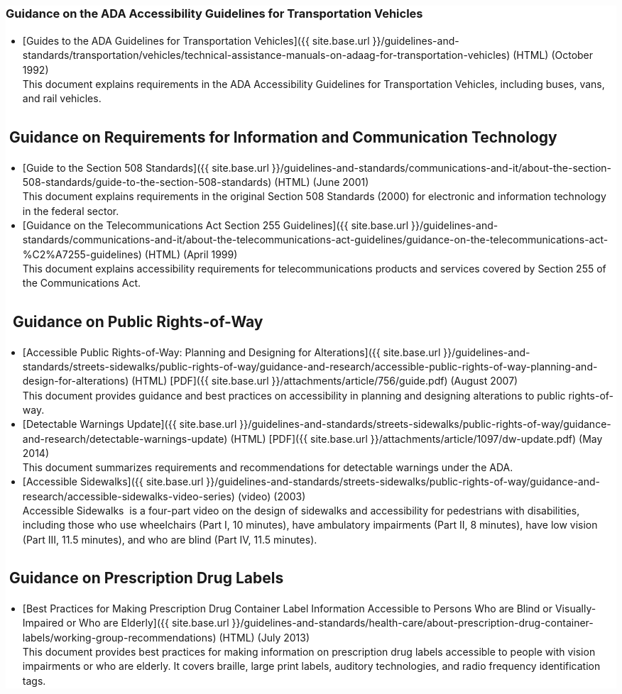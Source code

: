 ### Guidance on the ADA Accessibility Guidelines for Transportation Vehicles

* [Guides to the ADA Guidelines for Transportation Vehicles]({{ site.base.url }}/guidelines-and-standards/transportation/vehicles/technical-assistance-manuals-on-adaag-for-transportation-vehicles) (HTML) (October 1992)  
This document explains requirements in the ADA Accessibility Guidelines for Transportation Vehicles, including buses, vans, and rail vehicles.

##  Guidance on Requirements for Information and Communication Technology

* [Guide to the Section 508 Standards]({{ site.base.url }}/guidelines-and-standards/communications-and-it/about-the-section-508-standards/guide-to-the-section-508-standards) (HTML) (June 2001)  
This document explains requirements in the original Section 508 Standards (2000) for electronic and information technology in the federal sector.
* [Guidance on the Telecommunications Act Section 255 Guidelines]({{ site.base.url }}/guidelines-and-standards/communications-and-it/about-the-telecommunications-act-guidelines/guidance-on-the-telecommunications-act-%C2%A7255-guidelines) (HTML) (April 1999)  
This document explains accessibility requirements for telecommunications products and services covered by Section 255 of the Communications Act.

##   Guidance on Public Rights-of-Way

* [Accessible Public Rights-of-Way: Planning and Designing for Alterations]({{ site.base.url }}/guidelines-and-standards/streets-sidewalks/public-rights-of-way/guidance-and-research/accessible-public-rights-of-way-planning-and-design-for-alterations) (HTML) [PDF]({{ site.base.url }}/attachments/article/756/guide.pdf) (August 2007)  
This document provides guidance and best practices on accessibility in planning and designing alterations to public rights-of-way.
* [Detectable Warnings Update]({{ site.base.url }}/guidelines-and-standards/streets-sidewalks/public-rights-of-way/guidance-and-research/detectable-warnings-update) (HTML) [PDF]({{ site.base.url }}/attachments/article/1097/dw-update.pdf) (May 2014)  
This document summarizes requirements and recommendations for detectable warnings under the ADA.
* [Accessible Sidewalks]({{ site.base.url }}/guidelines-and-standards/streets-sidewalks/public-rights-of-way/guidance-and-research/accessible-sidewalks-video-series) (video) (2003)  
Accessible Sidewalks  is a four-part video on the design of sidewalks and accessibility for pedestrians with disabilities, including those who use wheelchairs (Part I, 10 minutes), have ambulatory impairments (Part II, 8 minutes), have low vision (Part III, 11.5 minutes), and who are blind (Part IV, 11.5 minutes).

##  Guidance on Prescription Drug Labels

* [Best Practices for Making Prescription Drug Container Label Information Accessible to Persons Who are Blind or Visually-Impaired or Who are Elderly]({{ site.base.url }}/guidelines-and-standards/health-care/about-prescription-drug-container-labels/working-group-recommendations) (HTML) (July 2013)  
This document provides best practices for making information on prescription drug labels accessible to people with vision impairments or who are elderly. It covers braille, large print labels, auditory technologies, and radio frequency identification tags.
